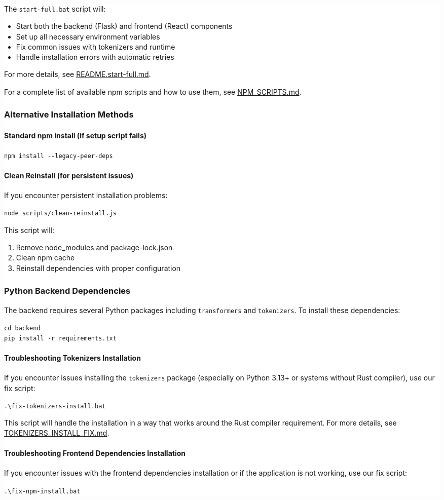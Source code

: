 The `start-full.bat` script will:
- Start both the backend (Flask) and frontend (React) components
- Set up all necessary environment variables
- Fix common issues with tokenizers and runtime
- Handle installation errors with automatic retries

For more details, see [README.start-full.md](README.start-full.md).

For a complete list of available npm scripts and how to use them, see [NPM_SCRIPTS.md](NPM_SCRIPTS.md).

### Alternative Installation Methods

#### Standard npm install (if setup script fails)
```
npm install --legacy-peer-deps
```

#### Clean Reinstall (for persistent issues)
If you encounter persistent installation problems:
```
node scripts/clean-reinstall.js
```

This script will:
1. Remove node_modules and package-lock.json
2. Clean npm cache
3. Reinstall dependencies with proper configuration

### Python Backend Dependencies

The backend requires several Python packages including `transformers` and `tokenizers`. To install these dependencies:

```
cd backend
pip install -r requirements.txt
```

#### Troubleshooting Tokenizers Installation

If you encounter issues installing the `tokenizers` package (especially on Python 3.13+ or systems without Rust compiler), use our fix script:

```
.\fix-tokenizers-install.bat
```

This script will handle the installation in a way that works around the Rust compiler requirement. For more details, see [TOKENIZERS_INSTALL_FIX.md](TOKENIZERS_INSTALL_FIX.md).

#### Troubleshooting Frontend Dependencies Installation

If you encounter issues with the frontend dependencies installation or if the application is not working, use our fix script:

```
.\fix-npm-install.bat
```
